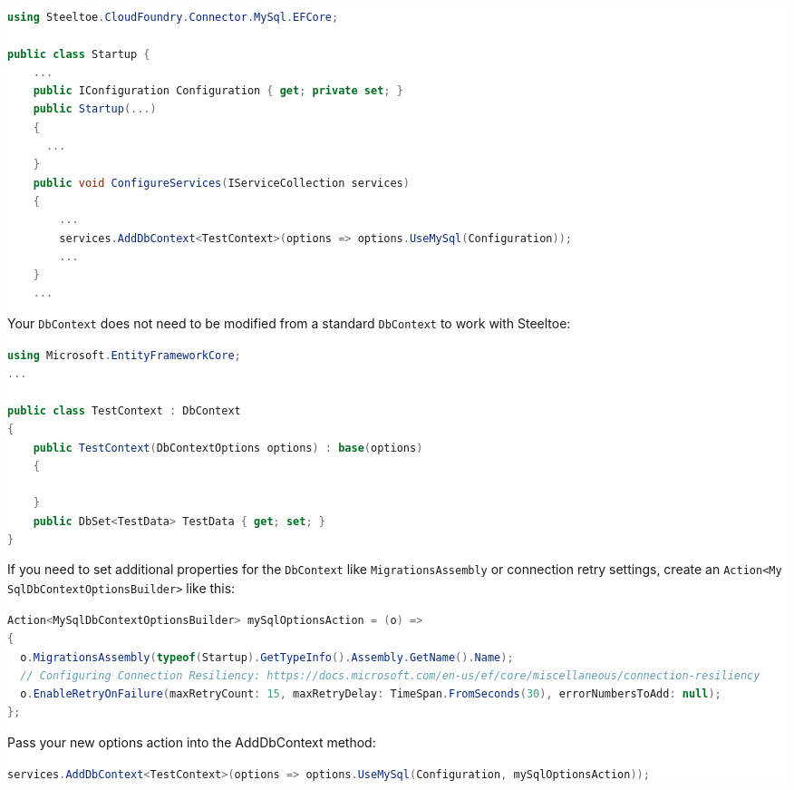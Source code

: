 ```csharp
using Steeltoe.CloudFoundry.Connector.MySql.EFCore;

public class Startup {
    ...
    public IConfiguration Configuration { get; private set; }
    public Startup(...)
    {
      ...
    }
    public void ConfigureServices(IServiceCollection services)
    {
        ...
        services.AddDbContext<TestContext>(options => options.UseMySql(Configuration));
        ...
    }
    ...
```

Your `DbContext` does not need to be modified from a standard `DbContext` to work with Steeltoe:

```csharp
using Microsoft.EntityFrameworkCore;
...

public class TestContext : DbContext
{
    public TestContext(DbContextOptions options) : base(options)
    {

    }
    public DbSet<TestData> TestData { get; set; }
}

```

If you need to set additional properties for the `DbContext` like `MigrationsAssembly` or connection retry settings, create an `Action<MySqlDbContextOptionsBuilder>` like this:

```csharp
Action<MySqlDbContextOptionsBuilder> mySqlOptionsAction = (o) =>
{
  o.MigrationsAssembly(typeof(Startup).GetTypeInfo().Assembly.GetName().Name);
  // Configuring Connection Resiliency: https://docs.microsoft.com/en-us/ef/core/miscellaneous/connection-resiliency
  o.EnableRetryOnFailure(maxRetryCount: 15, maxRetryDelay: TimeSpan.FromSeconds(30), errorNumbersToAdd: null);
};
```

Pass your new options action into the AddDbContext method:

```csharp
services.AddDbContext<TestContext>(options => options.UseMySql(Configuration, mySqlOptionsAction));
```
